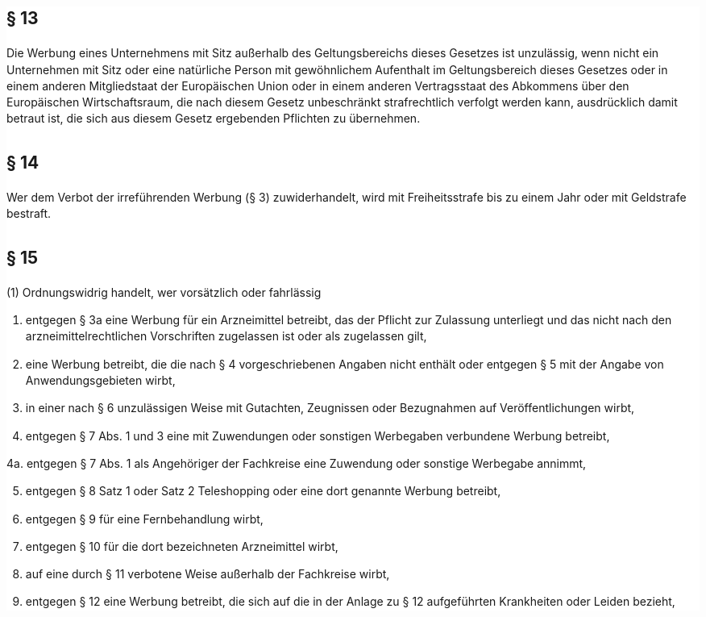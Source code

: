 
## § 13

Die Werbung eines Unternehmens mit Sitz außerhalb des Geltungsbereichs
dieses Gesetzes ist unzulässig, wenn nicht ein Unternehmen mit Sitz
oder eine natürliche Person mit gewöhnlichem Aufenthalt im
Geltungsbereich dieses Gesetzes oder in einem anderen Mitgliedstaat
der Europäischen Union oder in einem anderen Vertragsstaat des
Abkommens über den Europäischen Wirtschaftsraum, die nach diesem
Gesetz unbeschränkt strafrechtlich verfolgt werden kann, ausdrücklich
damit betraut ist, die sich aus diesem Gesetz ergebenden Pflichten zu
übernehmen.


## § 14

Wer dem Verbot der irreführenden Werbung (§ 3) zuwiderhandelt, wird
mit Freiheitsstrafe bis zu einem Jahr oder mit Geldstrafe bestraft.


## § 15

(1) Ordnungswidrig handelt, wer vorsätzlich oder fahrlässig

1.  entgegen § 3a eine Werbung für ein Arzneimittel betreibt, das der
    Pflicht zur Zulassung unterliegt und das nicht nach den
    arzneimittelrechtlichen Vorschriften zugelassen ist oder als
    zugelassen gilt,


2.  eine Werbung betreibt, die die nach § 4 vorgeschriebenen Angaben nicht
    enthält oder entgegen § 5 mit der Angabe von Anwendungsgebieten wirbt,


3.  in einer nach § 6 unzulässigen Weise mit Gutachten, Zeugnissen oder
    Bezugnahmen auf Veröffentlichungen wirbt,


4.  entgegen § 7 Abs. 1 und 3 eine mit Zuwendungen oder sonstigen
    Werbegaben verbundene Werbung betreibt,


4a. entgegen § 7 Abs. 1 als Angehöriger der Fachkreise eine Zuwendung oder
    sonstige Werbegabe annimmt,


5.  entgegen § 8 Satz 1 oder Satz 2 Teleshopping oder eine dort genannte
    Werbung betreibt,


6.  entgegen § 9 für eine Fernbehandlung wirbt,


7.  entgegen § 10 für die dort bezeichneten Arzneimittel wirbt,


8.  auf eine durch § 11 verbotene Weise außerhalb der Fachkreise wirbt,


9.  entgegen § 12 eine Werbung betreibt, die sich auf die in der Anlage zu
    § 12 aufgeführten Krankheiten oder Leiden bezieht,
